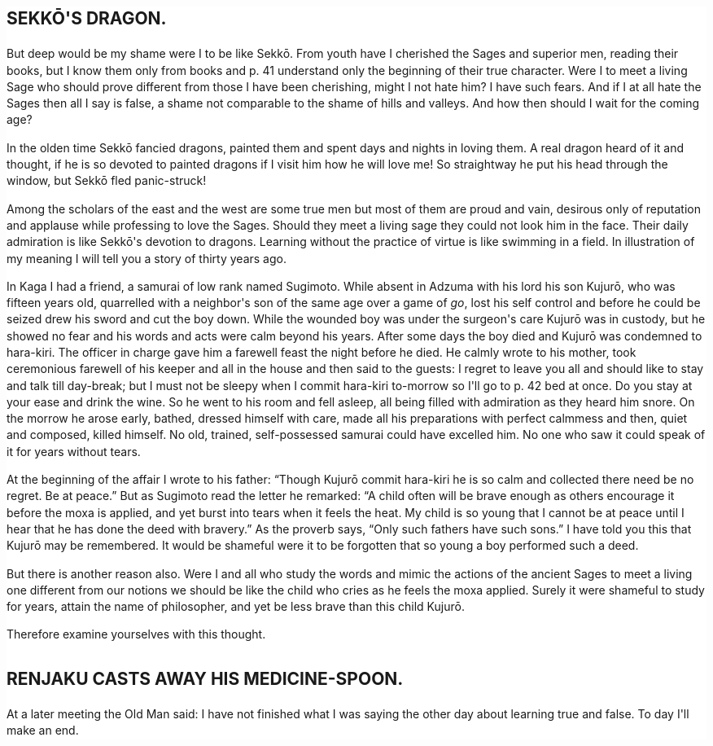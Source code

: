 ## SEKKŌ'S DRAGON.

But deep would be my shame were I to be like Sekkō. From youth have I cherished the Sages and superior men, reading their books, but I know them only from books and p. 41 understand only the beginning of their true character. Were I to meet a living Sage who should prove different from those I have been cherishing, might I not hate him? I have such fears. And if I at all hate the Sages then all I say is false, a shame not comparable to the shame of hills and valleys. And how then should I wait for the coming age?

In the olden time Sekkō fancied dragons, painted them and spent days and nights in loving them. A real dragon heard of it and thought, if he is so devoted to painted dragons if I visit him how he will love me! So straightway he put his head through the window, but Sekkō fled panic-struck!

Among the scholars of the east and the west are some true men but most of them are proud and vain, desirous only of reputation and applause while professing to love the Sages. Should they meet a living sage they could not look him in the face. Their daily admiration is like Sekkō's devotion to dragons. Learning without the practice of virtue is like swimming in a field. In illustration of my meaning I will tell you a story of thirty years ago.

In Kaga I had a friend, a samurai of low rank named Sugimoto. While absent in Adzuma with his lord his son Kujurō, who was fifteen years old, quarrelled with a neighbor's son of the same age over a game of _go_, lost his self control and before he could be seized drew his sword and cut the boy down. While the wounded boy was under the surgeon's care Kujurō was in custody, but he showed no fear and his words and acts were calm beyond his years. After some days the boy died and Kujurō was condemned to hara-kiri. The officer in charge gave him a farewell feast the night before he died. He calmly wrote to his mother, took ceremonious farewell of his keeper and all in the house and then said to the guests: I regret to leave you all and should like to stay and talk till day-break; but I must not be sleepy when I commit hara-kiri to-morrow so I'll go to p. 42 bed at once. Do you stay at your ease and drink the wine. So he went to his room and fell asleep, all being filled with admiration as they heard him snore. On the morrow he arose early, bathed, dressed himself with care, made all his preparations with perfect calmmess and then, quiet and composed, killed himself. No old, trained, self-possessed samurai could have excelled him. No one who saw it could speak of it for years without tears.

At the beginning of the affair I wrote to his father: “Though Kujurō commit hara-kiri he is so calm and collected there need be no regret. Be at peace.” But as Sugimoto read the letter he remarked: “A child often will be brave enough as others encourage it before the moxa is applied, and yet burst into tears when it feels the heat. My child is so young that I cannot be at peace until I hear that he has done the deed with bravery.” As the proverb says, “Only such fathers have such sons.” I have told you this that Kujurō may be remembered. It would be shameful were it to be forgotten that so young a boy performed such a deed.

But there is another reason also. Were I and all who study the words and mimic the actions of the ancient Sages to meet a living one different from our notions we should be like the child who cries as he feels the moxa applied. Surely it were shameful to study for years, attain the name of philosopher, and yet be less brave than this child Kujurō.

Therefore examine yourselves with this thought.

## RENJAKU CASTS AWAY HIS MEDICINE-SPOON.

At a later meeting the Old Man said: I have not finished what I was saying the other day about learning true and false. To day I'll make an end.
